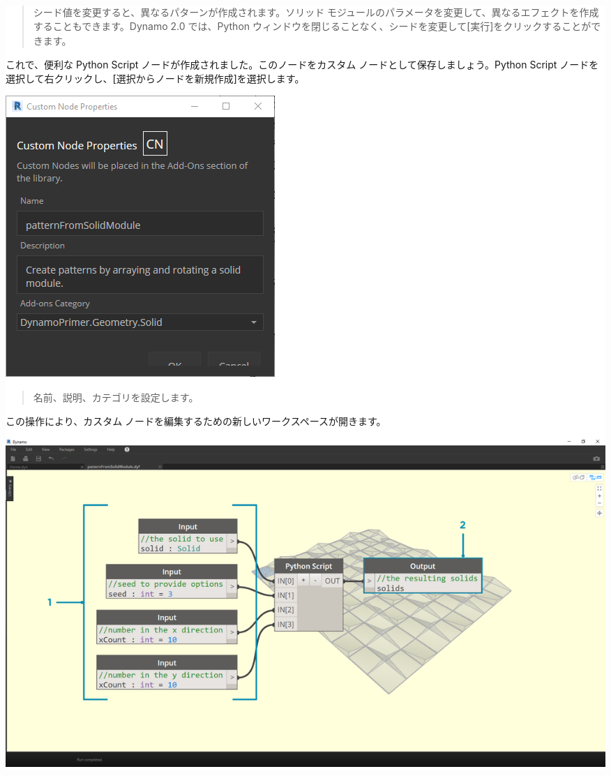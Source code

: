 > シード値を変更すると、異なるパターンが作成されます。ソリッド モジュールのパラメータを変更して、異なるエフェクトを作成することもできます。Dynamo 2.0 では、Python ウィンドウを閉じることなく、シードを変更して[実行]をクリックすることができます。

これで、便利な Python Script ノードが作成されました。このノードをカスタム ノードとして保存しましょう。Python Script ノードを選択して右クリックし、[選択からノードを新規作成]を選択します。

![](images/10-4/Exercise/Python/python11.png)

> 名前、説明、カテゴリを設定します。

この操作により、カスタム ノードを編集するための新しいワークスペースが開きます。

![](images/10-4/Exercise/Python/python12.png)
